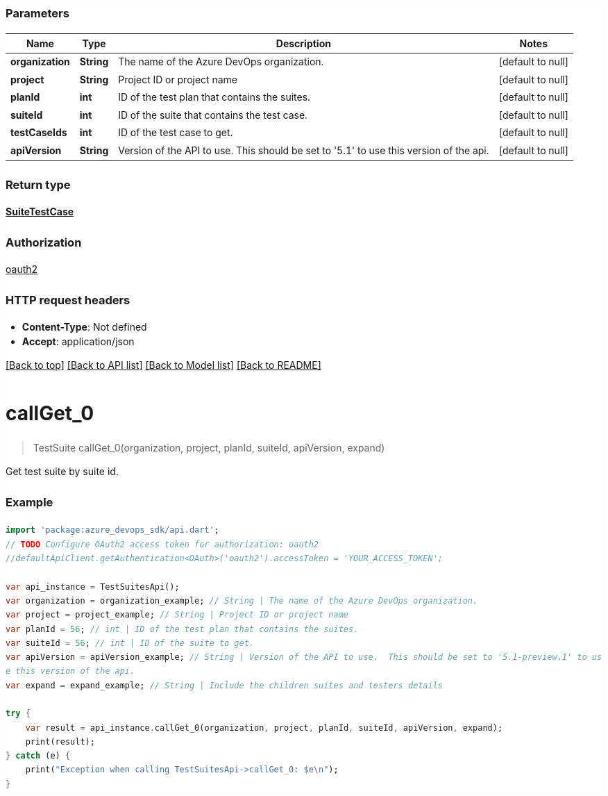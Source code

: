 ### Parameters

Name | Type | Description  | Notes
------------- | ------------- | ------------- | -------------
 **organization** | **String**| The name of the Azure DevOps organization. | [default to null]
 **project** | **String**| Project ID or project name | [default to null]
 **planId** | **int**| ID of the test plan that contains the suites. | [default to null]
 **suiteId** | **int**| ID of the suite that contains the test case. | [default to null]
 **testCaseIds** | **int**| ID of the test case to get. | [default to null]
 **apiVersion** | **String**| Version of the API to use.  This should be set to &#39;5.1&#39; to use this version of the api. | [default to null]

### Return type

[**SuiteTestCase**](SuiteTestCase.md)

### Authorization

[oauth2](../README.md#oauth2)

### HTTP request headers

 - **Content-Type**: Not defined
 - **Accept**: application/json

[[Back to top]](#) [[Back to API list]](../README.md#documentation-for-api-endpoints) [[Back to Model list]](../README.md#documentation-for-models) [[Back to README]](../README.md)

# **callGet_0**
> TestSuite callGet_0(organization, project, planId, suiteId, apiVersion, expand)



Get test suite by suite id.

### Example 
```dart
import 'package:azure_devops_sdk/api.dart';
// TODO Configure OAuth2 access token for authorization: oauth2
//defaultApiClient.getAuthentication<OAuth>('oauth2').accessToken = 'YOUR_ACCESS_TOKEN';

var api_instance = TestSuitesApi();
var organization = organization_example; // String | The name of the Azure DevOps organization.
var project = project_example; // String | Project ID or project name
var planId = 56; // int | ID of the test plan that contains the suites.
var suiteId = 56; // int | ID of the suite to get.
var apiVersion = apiVersion_example; // String | Version of the API to use.  This should be set to '5.1-preview.1' to use this version of the api.
var expand = expand_example; // String | Include the children suites and testers details

try { 
    var result = api_instance.callGet_0(organization, project, planId, suiteId, apiVersion, expand);
    print(result);
} catch (e) {
    print("Exception when calling TestSuitesApi->callGet_0: $e\n");
}
```

